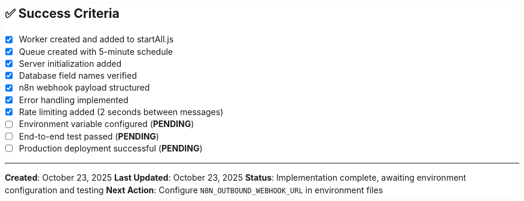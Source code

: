 
## ✅ Success Criteria

- [x] Worker created and added to startAll.js
- [x] Queue created with 5-minute schedule
- [x] Server initialization added
- [x] Database field names verified
- [x] n8n webhook payload structured
- [x] Error handling implemented
- [x] Rate limiting added (2 seconds between messages)
- [ ] Environment variable configured (**PENDING**)
- [ ] End-to-end test passed (**PENDING**)
- [ ] Production deployment successful (**PENDING**)

---

**Created**: October 23, 2025
**Last Updated**: October 23, 2025
**Status**: Implementation complete, awaiting environment configuration and testing
**Next Action**: Configure `N8N_OUTBOUND_WEBHOOK_URL` in environment files
